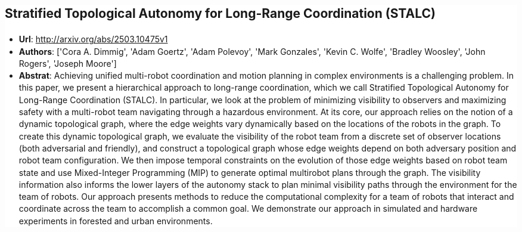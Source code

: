 



## Stratified Topological Autonomy for Long-Range Coordination (STALC)
- **Url**: http://arxiv.org/abs/2503.10475v1
- **Authors**: ['Cora A. Dimmig', 'Adam Goertz', 'Adam Polevoy', 'Mark Gonzales', 'Kevin C. Wolfe', 'Bradley Woosley', 'John Rogers', 'Joseph Moore']
- **Abstrat**: Achieving unified multi-robot coordination and motion planning in complex environments is a challenging problem. In this paper, we present a hierarchical approach to long-range coordination, which we call Stratified Topological Autonomy for Long-Range Coordination (STALC). In particular, we look at the problem of minimizing visibility to observers and maximizing safety with a multi-robot team navigating through a hazardous environment. At its core, our approach relies on the notion of a dynamic topological graph, where the edge weights vary dynamically based on the locations of the robots in the graph. To create this dynamic topological graph, we evaluate the visibility of the robot team from a discrete set of observer locations (both adversarial and friendly), and construct a topological graph whose edge weights depend on both adversary position and robot team configuration. We then impose temporal constraints on the evolution of those edge weights based on robot team state and use Mixed-Integer Programming (MIP) to generate optimal multirobot plans through the graph. The visibility information also informs the lower layers of the autonomy stack to plan minimal visibility paths through the environment for the team of robots. Our approach presents methods to reduce the computational complexity for a team of robots that interact and coordinate across the team to accomplish a common goal. We demonstrate our approach in simulated and hardware experiments in forested and urban environments.




